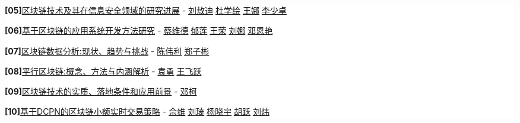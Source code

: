 **[05]**[区块链技术及其在信息安全领域的研究进展](http://d.oldg.wanfangdata.com.cn/Periodical_rjxb201807016.aspx)
*-*
[刘敖迪](http://social.old.wanfangdata.com.cn/Locate.ashx?ArticleId=rjxb201807016&Name=%E5%88%98%E6%95%96%E8%BF%AA)
[杜学绘](http://social.old.wanfangdata.com.cn/Locate.ashx?ArticleId=rjxb201807016&Name=%E6%9D%9C%E5%AD%A6%E7%BB%98)
[王娜](http://social.old.wanfangdata.com.cn/Locate.ashx?ArticleId=rjxb201807016&Name=%E7%8E%8B%E5%A8%9C)
[李少卓](http://social.old.wanfangdata.com.cn/Locate.ashx?ArticleId=rjxb201807016&Name=%E6%9D%8E%E5%B0%91%E5%8D%93)

**[06]**[基于区块链的应用系统开发方法研究](http://d.oldg.wanfangdata.com.cn/Periodical_rjxb201706010.aspx)
*-*
[蔡维德](http://social.old.wanfangdata.com.cn/Locate.ashx?ArticleId=rjxb201706010&Name=%E8%94%A1%E7%BB%B4%E5%BE%B7)
[郁莲](http://social.old.wanfangdata.com.cn/Locate.ashx?ArticleId=rjxb201706010&Name=%E9%83%81%E8%8E%B2)
[王荣](http://social.old.wanfangdata.com.cn/Locate.ashx?ArticleId=rjxb201706010&Name=%E7%8E%8B%E8%8D%A3)
[刘娜](http://social.old.wanfangdata.com.cn/Locate.ashx?ArticleId=rjxb201706010&Name=%E5%88%98%E5%A8%9C)
[邓恩艳](http://social.old.wanfangdata.com.cn/Locate.ashx?ArticleId=rjxb201706010&Name=%E9%82%93%E6%81%A9%E8%89%B3)

**[07]**[区块链数据分析:现状、趋势与挑战](http://d.oldg.wanfangdata.com.cn/Periodical_jsjyjyfz201809003.aspx)
*-*
[陈伟利](http://social.old.wanfangdata.com.cn/Locate.ashx?ArticleId=jsjyjyfz201809003&Name=%E9%99%88%E4%BC%9F%E5%88%A9)
[郑子彬](http://social.old.wanfangdata.com.cn/Locate.ashx?ArticleId=jsjyjyfz201809003&Name=%E9%83%91%E5%AD%90%E5%BD%AC)

**[08]**[平行区块链:概念、方法与内涵解析](http://d.oldg.wanfangdata.com.cn/Periodical_zdhxb201710003.aspx)
*-*
[袁勇](http://social.old.wanfangdata.com.cn/Locate.ashx?ArticleId=zdhxb201710003&Name=%E8%A2%81%E5%8B%87)
[王飞跃](http://social.old.wanfangdata.com.cn/Locate.ashx?ArticleId=zdhxb201710003&Name=%E7%8E%8B%E9%A3%9E%E8%B7%83)

**[09]**[区块链技术的实质、落地条件和应用前景](http://d.oldg.wanfangdata.com.cn/Periodical_szdxxb-rwsh201804008.aspx)
*-*
[邓柯](http://social.old.wanfangdata.com.cn/Locate.ashx?ArticleId=szdxxb-rwsh201804008&Name=%E9%82%93%E6%9F%AF)

**[10]**[基于DCPN的区块链小额实时交易策略](http://d.oldg.wanfangdata.com.cn/Periodical_scdxxb-gckx201804018.aspx)
*-*
[佘维](http://social.old.wanfangdata.com.cn/Locate.ashx?ArticleId=scdxxb-gckx201804018&Name=%E4%BD%98%E7%BB%B4)
[刘琦](http://social.old.wanfangdata.com.cn/Locate.ashx?ArticleId=scdxxb-gckx201804018&Name=%E5%88%98%E7%90%A6)
[杨晓宇](http://social.old.wanfangdata.com.cn/Locate.ashx?ArticleId=scdxxb-gckx201804018&Name=%E6%9D%A8%E6%99%93%E5%AE%87)
[胡跃](http://social.old.wanfangdata.com.cn/Locate.ashx?ArticleId=scdxxb-gckx201804018&Name=%E8%83%A1%E8%B7%83)
[刘炜](http://social.old.wanfangdata.com.cn/Locate.ashx?ArticleId=scdxxb-gckx201804018&Name=%E5%88%98%E7%82%9C)
